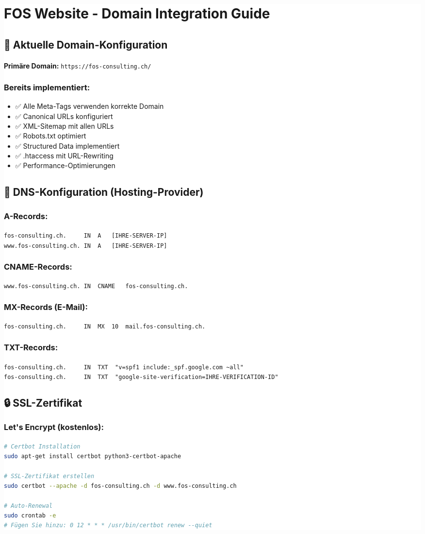 # FOS Website - Domain Integration Guide

## 🚀 Aktuelle Domain-Konfiguration

**Primäre Domain:** `https://fos-consulting.ch/`

### Bereits implementiert:
- ✅ Alle Meta-Tags verwenden korrekte Domain
- ✅ Canonical URLs konfiguriert
- ✅ XML-Sitemap mit allen URLs
- ✅ Robots.txt optimiert
- ✅ Structured Data implementiert
- ✅ .htaccess mit URL-Rewriting
- ✅ Performance-Optimierungen

## 🔧 DNS-Konfiguration (Hosting-Provider)

### A-Records:
```
fos-consulting.ch.     IN  A   [IHRE-SERVER-IP]
www.fos-consulting.ch. IN  A   [IHRE-SERVER-IP]
```

### CNAME-Records:
```
www.fos-consulting.ch. IN  CNAME   fos-consulting.ch.
```

### MX-Records (E-Mail):
```
fos-consulting.ch.     IN  MX  10  mail.fos-consulting.ch.
```

### TXT-Records:
```
fos-consulting.ch.     IN  TXT  "v=spf1 include:_spf.google.com ~all"
fos-consulting.ch.     IN  TXT  "google-site-verification=IHRE-VERIFICATION-ID"
```

## 🔒 SSL-Zertifikat

### Let's Encrypt (kostenlos):
```bash
# Certbot Installation
sudo apt-get install certbot python3-certbot-apache

# SSL-Zertifikat erstellen
sudo certbot --apache -d fos-consulting.ch -d www.fos-consulting.ch

# Auto-Renewal
sudo crontab -e
# Fügen Sie hinzu: 0 12 * * * /usr/bin/certbot renew --quiet
```
